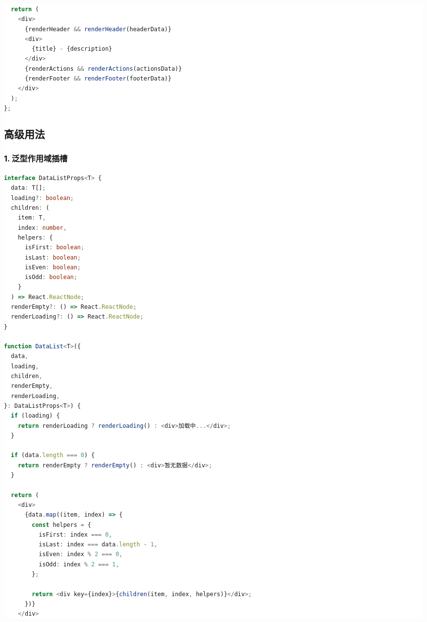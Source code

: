 ```typescript
  return (
    <div>
      {renderHeader && renderHeader(headerData)}
      <div>
        {title} - {description}
      </div>
      {renderActions && renderActions(actionsData)}
      {renderFooter && renderFooter(footerData)}
    </div>
  );
};
```

## 高级用法

### 1. 泛型作用域插槽

```typescript
interface DataListProps<T> {
  data: T[];
  loading?: boolean;
  children: (
    item: T,
    index: number,
    helpers: {
      isFirst: boolean;
      isLast: boolean;
      isEven: boolean;
      isOdd: boolean;
    }
  ) => React.ReactNode;
  renderEmpty?: () => React.ReactNode;
  renderLoading?: () => React.ReactNode;
}

function DataList<T>({
  data,
  loading,
  children,
  renderEmpty,
  renderLoading,
}: DataListProps<T>) {
  if (loading) {
    return renderLoading ? renderLoading() : <div>加载中...</div>;
  }

  if (data.length === 0) {
    return renderEmpty ? renderEmpty() : <div>暂无数据</div>;
  }

  return (
    <div>
      {data.map((item, index) => {
        const helpers = {
          isFirst: index === 0,
          isLast: index === data.length - 1,
          isEven: index % 2 === 0,
          isOdd: index % 2 === 1,
        };

        return <div key={index}>{children(item, index, helpers)}</div>;
      })}
    </div>
```